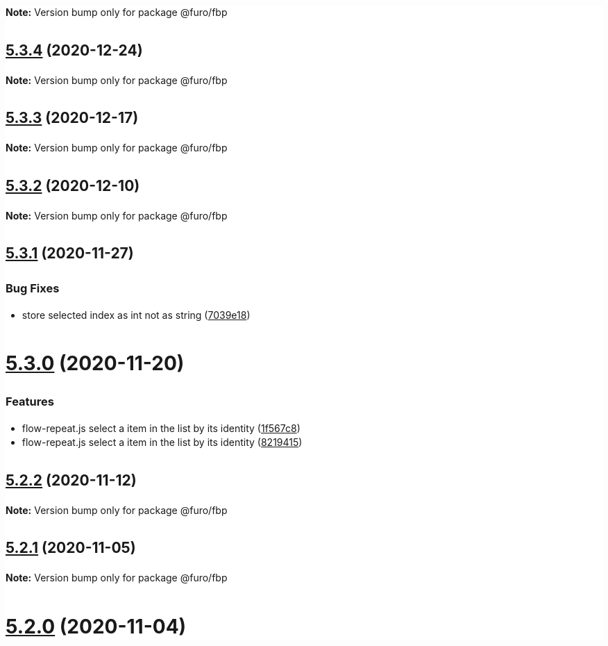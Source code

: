 **Note:** Version bump only for package @furo/fbp

## [5.3.4](https://github.com/theNorstroem/FuroBaseComponents/compare/@furo/fbp@5.3.3...@furo/fbp@5.3.4) (2020-12-24)

**Note:** Version bump only for package @furo/fbp

## [5.3.3](https://github.com/theNorstroem/FuroBaseComponents/compare/@furo/fbp@5.3.2...@furo/fbp@5.3.3) (2020-12-17)

**Note:** Version bump only for package @furo/fbp

## [5.3.2](https://github.com/theNorstroem/FuroBaseComponents/compare/@furo/fbp@5.3.1...@furo/fbp@5.3.2) (2020-12-10)

**Note:** Version bump only for package @furo/fbp

## [5.3.1](https://github.com/theNorstroem/FuroBaseComponents/compare/@furo/fbp@5.3.0...@furo/fbp@5.3.1) (2020-11-27)

### Bug Fixes

- store selected index as int not as string ([7039e18](https://github.com/theNorstroem/FuroBaseComponents/commit/7039e183f031a7f9bece01d207d422ea25a09168))

# [5.3.0](https://github.com/theNorstroem/FuroBaseComponents/compare/@furo/fbp@5.2.2...@furo/fbp@5.3.0) (2020-11-20)

### Features

- flow-repeat.js select a item in the list by its identity ([1f567c8](https://github.com/theNorstroem/FuroBaseComponents/commit/1f567c8f43b7d8dc0c0b950a429b5f405c5d2718))
- flow-repeat.js select a item in the list by its identity ([8219415](https://github.com/theNorstroem/FuroBaseComponents/commit/82194157c39796eb711f5031a61690ba67e19c7d))

## [5.2.2](https://github.com/theNorstroem/FuroBaseComponents/compare/@furo/fbp@5.2.1...@furo/fbp@5.2.2) (2020-11-12)

**Note:** Version bump only for package @furo/fbp

## [5.2.1](https://github.com/theNorstroem/FuroBaseComponents/compare/@furo/fbp@5.2.0...@furo/fbp@5.2.1) (2020-11-05)

**Note:** Version bump only for package @furo/fbp

# [5.2.0](https://github.com/theNorstroem/FuroBaseComponents/compare/@furo/fbp@5.1.17...@furo/fbp@5.2.0) (2020-11-04)
